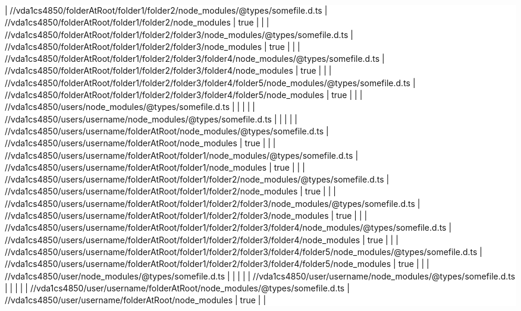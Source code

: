 | //vda1cs4850/folderAtRoot/folder1/folder2/node_modules/@types/somefile.d.ts                                                  | //vda1cs4850/folderAtRoot/folder1/folder2/node_modules                                                                       | true      |                                                                                                                              |
| //vda1cs4850/folderAtRoot/folder1/folder2/folder3/node_modules/@types/somefile.d.ts                                          | //vda1cs4850/folderAtRoot/folder1/folder2/folder3/node_modules                                                               | true      |                                                                                                                              |
| //vda1cs4850/folderAtRoot/folder1/folder2/folder3/folder4/node_modules/@types/somefile.d.ts                                  | //vda1cs4850/folderAtRoot/folder1/folder2/folder3/folder4/node_modules                                                       | true      |                                                                                                                              |
| //vda1cs4850/folderAtRoot/folder1/folder2/folder3/folder4/folder5/node_modules/@types/somefile.d.ts                          | //vda1cs4850/folderAtRoot/folder1/folder2/folder3/folder4/folder5/node_modules                                               | true      |                                                                                                                              |
| //vda1cs4850/users/node_modules/@types/somefile.d.ts                                                                         |                                                                                                                              |           |                                                                                                                              |
| //vda1cs4850/users/username/node_modules/@types/somefile.d.ts                                                                |                                                                                                                              |           |                                                                                                                              |
| //vda1cs4850/users/username/folderAtRoot/node_modules/@types/somefile.d.ts                                                   | //vda1cs4850/users/username/folderAtRoot/node_modules                                                                        | true      |                                                                                                                              |
| //vda1cs4850/users/username/folderAtRoot/folder1/node_modules/@types/somefile.d.ts                                           | //vda1cs4850/users/username/folderAtRoot/folder1/node_modules                                                                | true      |                                                                                                                              |
| //vda1cs4850/users/username/folderAtRoot/folder1/folder2/node_modules/@types/somefile.d.ts                                   | //vda1cs4850/users/username/folderAtRoot/folder1/folder2/node_modules                                                        | true      |                                                                                                                              |
| //vda1cs4850/users/username/folderAtRoot/folder1/folder2/folder3/node_modules/@types/somefile.d.ts                           | //vda1cs4850/users/username/folderAtRoot/folder1/folder2/folder3/node_modules                                                | true      |                                                                                                                              |
| //vda1cs4850/users/username/folderAtRoot/folder1/folder2/folder3/folder4/node_modules/@types/somefile.d.ts                   | //vda1cs4850/users/username/folderAtRoot/folder1/folder2/folder3/folder4/node_modules                                        | true      |                                                                                                                              |
| //vda1cs4850/users/username/folderAtRoot/folder1/folder2/folder3/folder4/folder5/node_modules/@types/somefile.d.ts           | //vda1cs4850/users/username/folderAtRoot/folder1/folder2/folder3/folder4/folder5/node_modules                                | true      |                                                                                                                              |
| //vda1cs4850/user/node_modules/@types/somefile.d.ts                                                                          |                                                                                                                              |           |                                                                                                                              |
| //vda1cs4850/user/username/node_modules/@types/somefile.d.ts                                                                 |                                                                                                                              |           |                                                                                                                              |
| //vda1cs4850/user/username/folderAtRoot/node_modules/@types/somefile.d.ts                                                    | //vda1cs4850/user/username/folderAtRoot/node_modules                                                                         | true      |                                                                                                                              |
